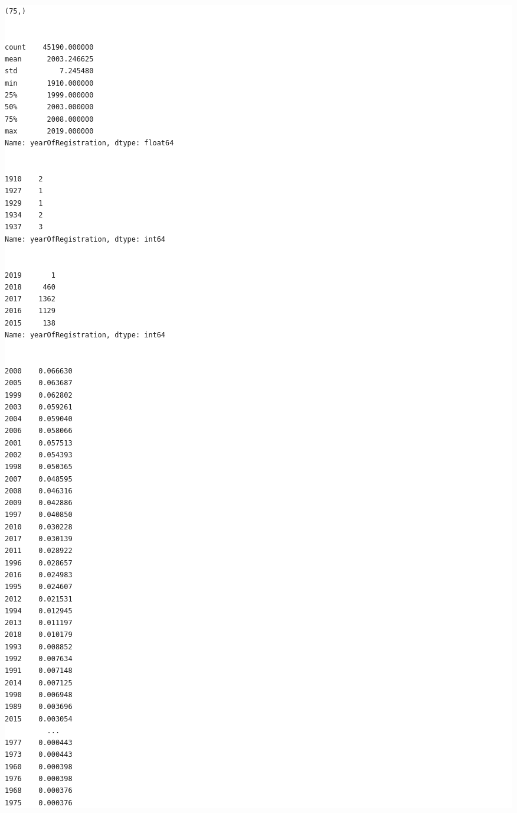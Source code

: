     (75,)
    
    
    count    45190.000000
    mean      2003.246625
    std          7.245480
    min       1910.000000
    25%       1999.000000
    50%       2003.000000
    75%       2008.000000
    max       2019.000000
    Name: yearOfRegistration, dtype: float64
    
    
    1910    2
    1927    1
    1929    1
    1934    2
    1937    3
    Name: yearOfRegistration, dtype: int64
    
    
    2019       1
    2018     460
    2017    1362
    2016    1129
    2015     138
    Name: yearOfRegistration, dtype: int64
    
    
    2000    0.066630
    2005    0.063687
    1999    0.062802
    2003    0.059261
    2004    0.059040
    2006    0.058066
    2001    0.057513
    2002    0.054393
    1998    0.050365
    2007    0.048595
    2008    0.046316
    2009    0.042886
    1997    0.040850
    2010    0.030228
    2017    0.030139
    2011    0.028922
    1996    0.028657
    2016    0.024983
    1995    0.024607
    2012    0.021531
    1994    0.012945
    2013    0.011197
    2018    0.010179
    1993    0.008852
    1992    0.007634
    1991    0.007148
    2014    0.007125
    1990    0.006948
    1989    0.003696
    2015    0.003054
              ...   
    1977    0.000443
    1973    0.000443
    1960    0.000398
    1976    0.000398
    1968    0.000376
    1975    0.000376